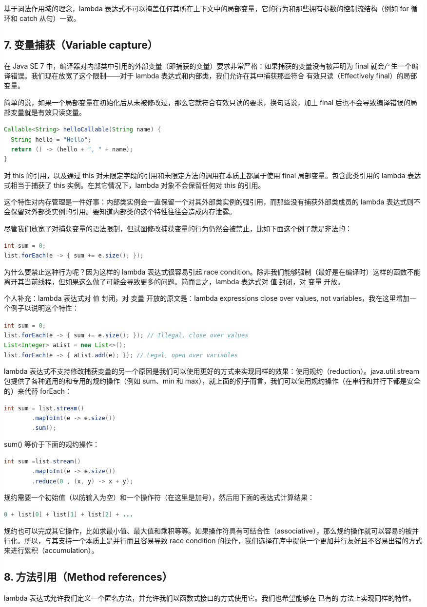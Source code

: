 基于词法作用域的理念，lambda 表达式不可以掩盖任何其所在上下文中的局部变量，它的行为和那些拥有参数的控制流结构（例如 for 循环和 catch 从句）一致。
## 7. 变量捕获（Variable capture）
在 Java SE 7 中，编译器对内部类中引用的外部变量（即捕获的变量）要求非常严格：如果捕获的变量没有被声明为 final 就会产生一个编译错误。我们现在放宽了这个限制——对于 lambda 表达式和内部类，我们允许在其中捕获那些符合 有效只读（Effectively final）的局部变量。

简单的说，如果一个局部变量在初始化后从未被修改过，那么它就符合有效只读的要求，换句话说，加上 final 后也不会导致编译错误的局部变量就是有效只读变量。
```java
Callable<String> helloCallable(String name) {
  String hello = "Hello";
  return () -> (hello + ", " + name);
}
```
对 this 的引用，以及通过 this 对未限定字段的引用和未限定方法的调用在本质上都属于使用 final 局部变量。包含此类引用的 lambda 表达式相当于捕获了 this 实例。在其它情况下，lambda 对象不会保留任何对 this 的引用。

这个特性对内存管理是一件好事：内部类实例会一直保留一个对其外部类实例的强引用，而那些没有捕获外部类成员的 lambda 表达式则不会保留对外部类实例的引用。要知道内部类的这个特性往往会造成内存泄露。

尽管我们放宽了对捕获变量的语法限制，但试图修改捕获变量的行为仍然会被禁止，比如下面这个例子就是非法的：
```java
int sum = 0;
list.forEach(e -> { sum += e.size(); });
```
为什么要禁止这种行为呢？因为这样的 lambda 表达式很容易引起 race condition。除非我们能够强制（最好是在编译时）这样的函数不能离开其当前线程，但如果这么做了可能会导致更多的问题。简而言之，lambda 表达式对 值 封闭，对 变量 开放。

个人补充：lambda 表达式对 值 封闭，对 变量 开放的原文是：lambda expressions close over values, not variables，我在这里增加一个例子以说明这个特性：
```java
int sum = 0;
list.forEach(e -> { sum += e.size(); }); // Illegal, close over values
List<Integer> aList = new List<>();
list.forEach(e -> { aList.add(e); }); // Legal, open over variables
```
lambda 表达式不支持修改捕获变量的另一个原因是我们可以使用更好的方式来实现同样的效果：使用规约（reduction）。java.util.stream 包提供了各种通用的和专用的规约操作（例如 sum、min 和 max），就上面的例子而言，我们可以使用规约操作（在串行和并行下都是安全的）来代替 forEach：
```java
int sum = list.stream()
        .mapToInt(e -> e.size())
        .sum();
```
sum() 等价于下面的规约操作：
```java
int sum =list.stream()
        .mapToInt(e -> e.size())
        .reduce(0 , (x, y) -> x + y);
```
规约需要一个初始值（以防输入为空）和一个操作符（在这里是加号），然后用下面的表达式计算结果：
```java
0 + list[0] + list[1] + list[2] + ...
```
规约也可以完成其它操作，比如求最小值、最大值和乘积等等。如果操作符具有可结合性（associative），那么规约操作就可以容易的被并行化。所以，与其支持一个本质上是并行而且容易导致 race condition 的操作，我们选择在库中提供一个更加并行友好且不容易出错的方式来进行累积（accumulation）。
## 8. 方法引用（Method references）
lambda 表达式允许我们定义一个匿名方法，并允许我们以函数式接口的方式使用它。我们也希望能够在 已有的 方法上实现同样的特性。
